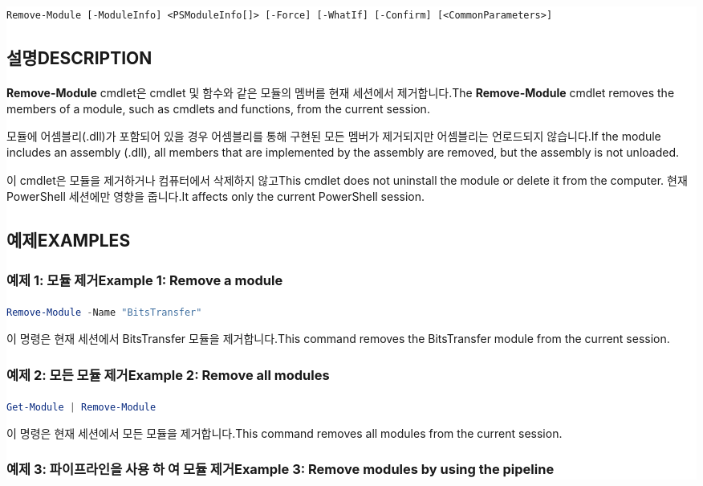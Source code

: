 ```
Remove-Module [-ModuleInfo] <PSModuleInfo[]> [-Force] [-WhatIf] [-Confirm] [<CommonParameters>]
```

## <span data-ttu-id="78381-110">설명</span><span class="sxs-lookup"><span data-stu-id="78381-110">DESCRIPTION</span></span>

<span data-ttu-id="78381-111">**Remove-Module** cmdlet은 cmdlet 및 함수와 같은 모듈의 멤버를 현재 세션에서 제거합니다.</span><span class="sxs-lookup"><span data-stu-id="78381-111">The **Remove-Module** cmdlet removes the members of a module, such as cmdlets and functions, from the current session.</span></span>

<span data-ttu-id="78381-112">모듈에 어셈블리(.dll)가 포함되어 있을 경우 어셈블리를 통해 구현된 모든 멤버가 제거되지만 어셈블리는 언로드되지 않습니다.</span><span class="sxs-lookup"><span data-stu-id="78381-112">If the module includes an assembly (.dll), all members that are implemented by the assembly are removed, but the assembly is not unloaded.</span></span>

<span data-ttu-id="78381-113">이 cmdlet은 모듈을 제거하거나 컴퓨터에서 삭제하지 않고</span><span class="sxs-lookup"><span data-stu-id="78381-113">This cmdlet does not uninstall the module or delete it from the computer.</span></span>
<span data-ttu-id="78381-114">현재 PowerShell 세션에만 영향을 줍니다.</span><span class="sxs-lookup"><span data-stu-id="78381-114">It affects only the current PowerShell session.</span></span>

## <span data-ttu-id="78381-115">예제</span><span class="sxs-lookup"><span data-stu-id="78381-115">EXAMPLES</span></span>

### <span data-ttu-id="78381-116">예제 1: 모듈 제거</span><span class="sxs-lookup"><span data-stu-id="78381-116">Example 1: Remove a module</span></span>

```powershell
Remove-Module -Name "BitsTransfer"
```

<span data-ttu-id="78381-117">이 명령은 현재 세션에서 BitsTransfer 모듈을 제거합니다.</span><span class="sxs-lookup"><span data-stu-id="78381-117">This command removes the BitsTransfer module from the current session.</span></span>

### <span data-ttu-id="78381-118">예제 2: 모든 모듈 제거</span><span class="sxs-lookup"><span data-stu-id="78381-118">Example 2: Remove all modules</span></span>

```powershell
Get-Module | Remove-Module
```

<span data-ttu-id="78381-119">이 명령은 현재 세션에서 모든 모듈을 제거합니다.</span><span class="sxs-lookup"><span data-stu-id="78381-119">This command removes all modules from the current session.</span></span>

### <span data-ttu-id="78381-120">예제 3: 파이프라인을 사용 하 여 모듈 제거</span><span class="sxs-lookup"><span data-stu-id="78381-120">Example 3: Remove modules by using the pipeline</span></span>
